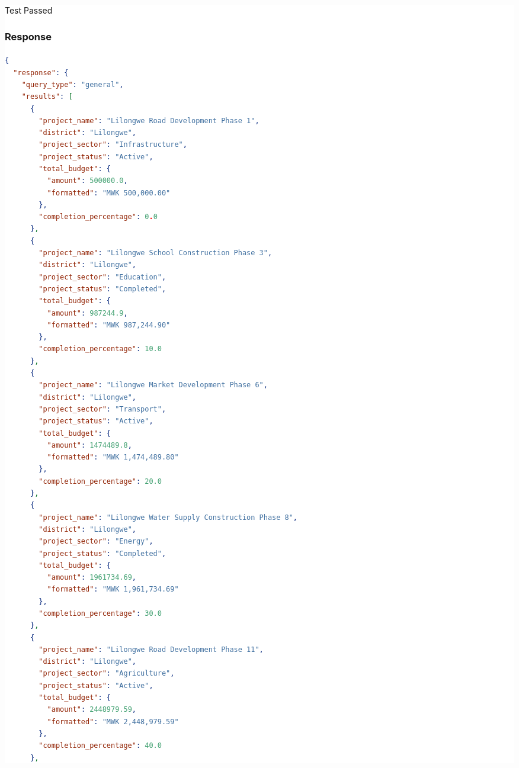 Test Passed

### Response
```json
{
  "response": {
    "query_type": "general",
    "results": [
      {
        "project_name": "Lilongwe Road Development Phase 1",
        "district": "Lilongwe",
        "project_sector": "Infrastructure",
        "project_status": "Active",
        "total_budget": {
          "amount": 500000.0,
          "formatted": "MWK 500,000.00"
        },
        "completion_percentage": 0.0
      },
      {
        "project_name": "Lilongwe School Construction Phase 3",
        "district": "Lilongwe",
        "project_sector": "Education",
        "project_status": "Completed",
        "total_budget": {
          "amount": 987244.9,
          "formatted": "MWK 987,244.90"
        },
        "completion_percentage": 10.0
      },
      {
        "project_name": "Lilongwe Market Development Phase 6",
        "district": "Lilongwe",
        "project_sector": "Transport",
        "project_status": "Active",
        "total_budget": {
          "amount": 1474489.8,
          "formatted": "MWK 1,474,489.80"
        },
        "completion_percentage": 20.0
      },
      {
        "project_name": "Lilongwe Water Supply Construction Phase 8",
        "district": "Lilongwe",
        "project_sector": "Energy",
        "project_status": "Completed",
        "total_budget": {
          "amount": 1961734.69,
          "formatted": "MWK 1,961,734.69"
        },
        "completion_percentage": 30.0
      },
      {
        "project_name": "Lilongwe Road Development Phase 11",
        "district": "Lilongwe",
        "project_sector": "Agriculture",
        "project_status": "Active",
        "total_budget": {
          "amount": 2448979.59,
          "formatted": "MWK 2,448,979.59"
        },
        "completion_percentage": 40.0
      },
```